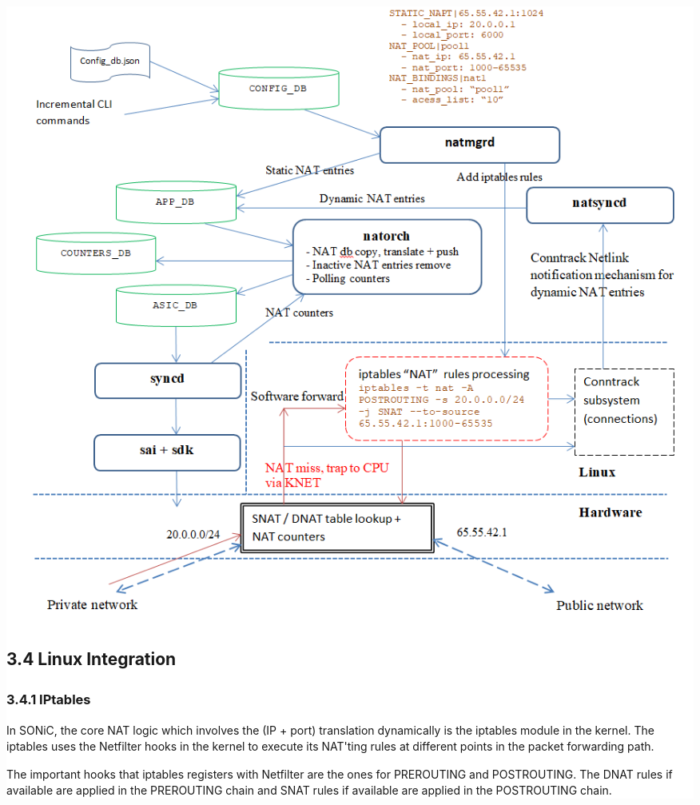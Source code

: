 ![NAT block diagram](images/Nat_block_diagram.png)
 
## 3.4 Linux Integration
### 3.4.1 IPtables
In SONiC, the core NAT logic which involves the (IP + port) translation dynamically is the iptables module in the kernel.
The iptables uses the Netfilter hooks in the kernel to execute its NAT'ting rules at different points in the packet forwarding path.

The important hooks that iptables registers with Netfilter are the ones for PREROUTING and POSTROUTING. The DNAT rules if available are applied in the PREROUTING chain and SNAT rules if available are applied in the POSTROUTING chain.
